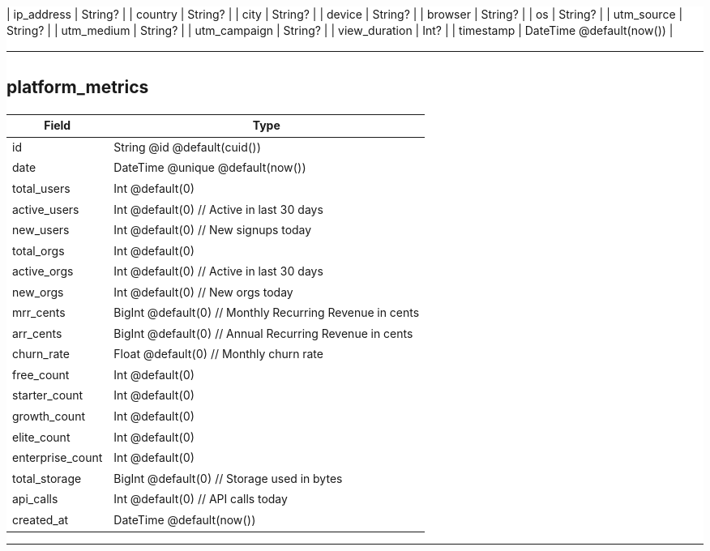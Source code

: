 | ip_address | String? |
| country | String? |
| city | String? |
| device | String? |
| browser | String? |
| os | String? |
| utm_source | String? |
| utm_medium | String? |
| utm_campaign | String? |
| view_duration | Int? |
| timestamp | DateTime @default(now()) |

---

## platform_metrics

| Field | Type |
|-------|------|
| id | String   @id @default(cuid()) |
| date | DateTime @unique @default(now()) |
| total_users | Int @default(0) |
| active_users | Int @default(0) // Active in last 30 days |
| new_users | Int @default(0) // New signups today |
| total_orgs | Int @default(0) |
| active_orgs | Int @default(0) // Active in last 30 days |
| new_orgs | Int @default(0) // New orgs today |
| mrr_cents | BigInt @default(0) // Monthly Recurring Revenue in cents |
| arr_cents | BigInt @default(0) // Annual Recurring Revenue in cents |
| churn_rate | Float  @default(0) // Monthly churn rate |
| free_count | Int @default(0) |
| starter_count | Int @default(0) |
| growth_count | Int @default(0) |
| elite_count | Int @default(0) |
| enterprise_count | Int @default(0) |
| total_storage | BigInt @default(0) // Storage used in bytes |
| api_calls | Int    @default(0) // API calls today |
| created_at | DateTime @default(now()) |

---